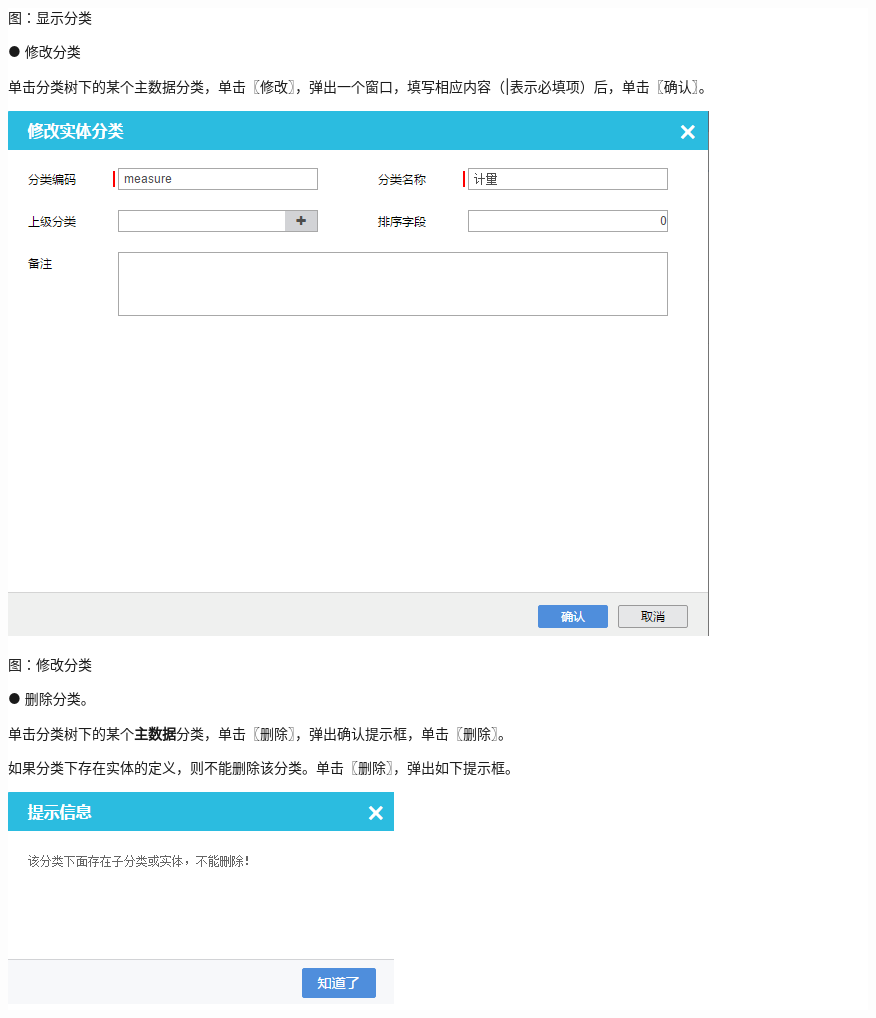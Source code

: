 图：显示分类

● 修改分类

单击分类树下的某个主数据分类，单击〖修改〗，弹出一个窗口，填写相应内容（|表示必填项）后，单击〖确认〗。

![](/articles/mdm/3-/images/image10.png)

图：修改分类

● 删除分类。

单击分类树下的某个**主数据**分类，单击〖删除〗，弹出确认提示框，单击〖删除〗。

如果分类下存在实体的定义，则不能删除该分类。单击〖删除〗，弹出如下提示框。

![](/articles/mdm/3-/images/image11.png)
